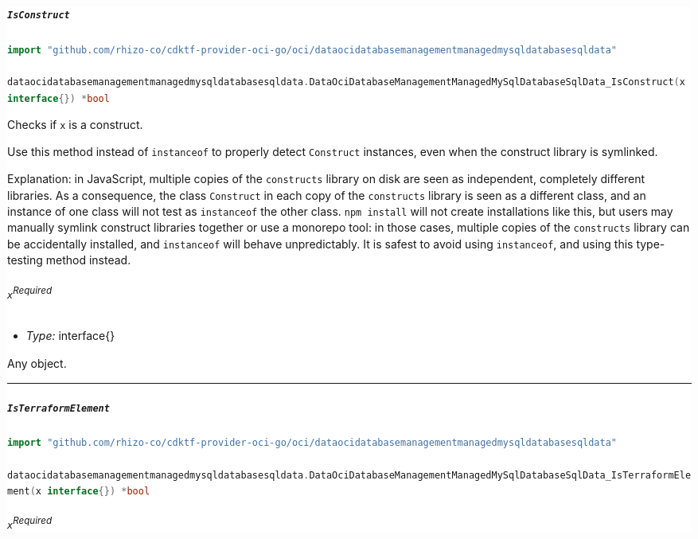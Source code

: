 
##### `IsConstruct` <a name="IsConstruct" id="rhizo-co-terraform-provider-oci.dataOciDatabaseManagementManagedMySqlDatabaseSqlData.DataOciDatabaseManagementManagedMySqlDatabaseSqlData.isConstruct"></a>

```go
import "github.com/rhizo-co/cdktf-provider-oci-go/oci/dataocidatabasemanagementmanagedmysqldatabasesqldata"

dataocidatabasemanagementmanagedmysqldatabasesqldata.DataOciDatabaseManagementManagedMySqlDatabaseSqlData_IsConstruct(x interface{}) *bool
```

Checks if `x` is a construct.

Use this method instead of `instanceof` to properly detect `Construct`
instances, even when the construct library is symlinked.

Explanation: in JavaScript, multiple copies of the `constructs` library on
disk are seen as independent, completely different libraries. As a
consequence, the class `Construct` in each copy of the `constructs` library
is seen as a different class, and an instance of one class will not test as
`instanceof` the other class. `npm install` will not create installations
like this, but users may manually symlink construct libraries together or
use a monorepo tool: in those cases, multiple copies of the `constructs`
library can be accidentally installed, and `instanceof` will behave
unpredictably. It is safest to avoid using `instanceof`, and using
this type-testing method instead.

###### `x`<sup>Required</sup> <a name="x" id="rhizo-co-terraform-provider-oci.dataOciDatabaseManagementManagedMySqlDatabaseSqlData.DataOciDatabaseManagementManagedMySqlDatabaseSqlData.isConstruct.parameter.x"></a>

- *Type:* interface{}

Any object.

---

##### `IsTerraformElement` <a name="IsTerraformElement" id="rhizo-co-terraform-provider-oci.dataOciDatabaseManagementManagedMySqlDatabaseSqlData.DataOciDatabaseManagementManagedMySqlDatabaseSqlData.isTerraformElement"></a>

```go
import "github.com/rhizo-co/cdktf-provider-oci-go/oci/dataocidatabasemanagementmanagedmysqldatabasesqldata"

dataocidatabasemanagementmanagedmysqldatabasesqldata.DataOciDatabaseManagementManagedMySqlDatabaseSqlData_IsTerraformElement(x interface{}) *bool
```

###### `x`<sup>Required</sup> <a name="x" id="rhizo-co-terraform-provider-oci.dataOciDatabaseManagementManagedMySqlDatabaseSqlData.DataOciDatabaseManagementManagedMySqlDatabaseSqlData.isTerraformElement.parameter.x"></a>
